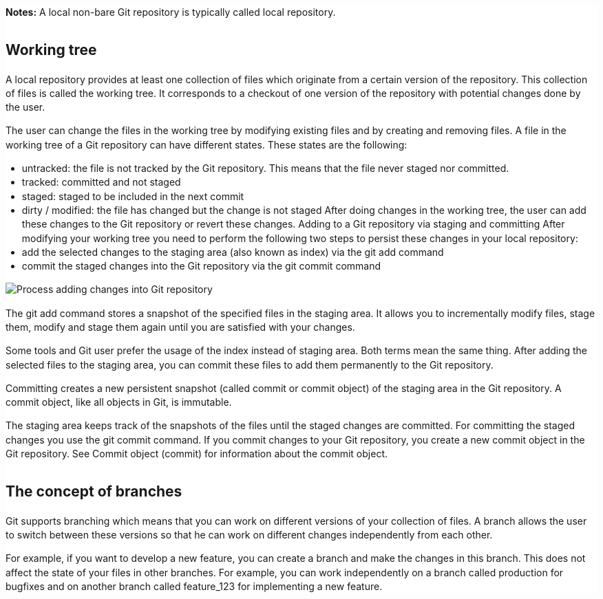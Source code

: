 **Notes:** A local non-bare Git repository is typically called local repository.

## Working tree
A local repository provides at least one collection of files which originate from a certain version of the repository. This collection of files is called the working tree. It corresponds to a checkout of one version of the repository with potential changes done by the user.

The user can change the files in the working tree by modifying existing files and by creating and removing files.
A file in the working tree of a Git repository can have different states. 
These states are the following:
* untracked: the file is not tracked by the Git repository. This means that the file never staged nor committed.
* tracked: committed and not staged
* staged: staged to be included in the next commit
* dirty / modified: the file has changed but the change is not staged
After doing changes in the working tree, the user can add these changes to the Git repository or revert these changes.
Adding to a Git repository via staging and committing
After modifying your working tree you need to perform the following two steps to persist these changes in your local repository:
* add the selected changes to the staging area (also known as index) via the git add command
* commit the staged changes into the Git repository via the git commit command


![Process adding changes into Git repository](https://www.vogella.com/tutorials/Git/img/xcommittingprocess10.png.pagespeed.ic.LCu-nLsWpf.png)
 

The git add command stores a snapshot of the specified files in the staging area. It allows you to incrementally modify files, stage them, modify and stage them again until you are satisfied with your changes.

Some tools and Git user prefer the usage of the index instead of staging area. Both terms mean the same thing.
After adding the selected files to the staging area, you can commit these files to add them permanently to the Git repository.

 Committing creates a new persistent snapshot (called commit or commit object) of the staging area in the Git repository. A commit object, like all objects in Git, is immutable.

The staging area keeps track of the snapshots of the files until the staged changes are committed.
For committing the staged changes you use the git commit command.
If you commit changes to your Git repository, you create a new commit object in the Git repository. See Commit object (commit) for information about the commit object.

## The concept of branches
Git supports branching which means that you can work on different versions of your collection of files. A branch allows the user to switch between these versions so that he can work on different changes independently from each other.

For example, if you want to develop a new feature, you can create a branch and make the changes in this branch. This does not affect the state of your files in other branches. For example, you can work independently on a branch called production for bugfixes and on another branch called feature_123 for implementing a new feature.
